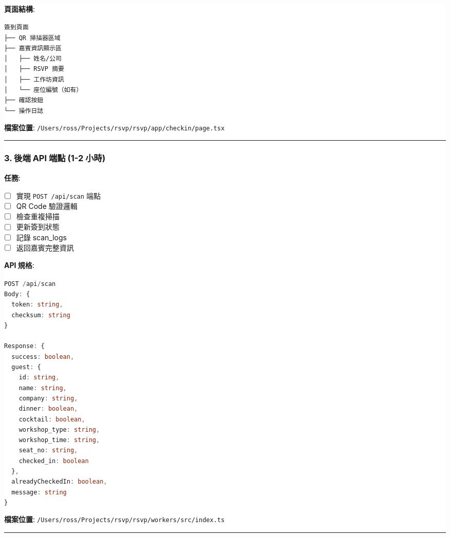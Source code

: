 **頁面結構**:
```
簽到頁面
├── QR 掃描器區域
├── 嘉賓資訊顯示區
│   ├── 姓名/公司
│   ├── RSVP 摘要
│   ├── 工作坊資訊
│   └── 座位編號（如有）
├── 確認按鈕
└── 操作日誌
```

**檔案位置**: `/Users/ross/Projects/rsvp/rsvp/app/checkin/page.tsx`

---

### 3. 後端 API 端點 (1-2 小時)

**任務**:
- [ ] 實現 `POST /api/scan` 端點
- [ ] QR Code 驗證邏輯
- [ ] 檢查重複掃描
- [ ] 更新簽到狀態
- [ ] 記錄 scan_logs
- [ ] 返回嘉賓完整資訊

**API 規格**:
```typescript
POST /api/scan
Body: {
  token: string,
  checksum: string
}

Response: {
  success: boolean,
  guest: {
    id: string,
    name: string,
    company: string,
    dinner: boolean,
    cocktail: boolean,
    workshop_type: string,
    workshop_time: string,
    seat_no: string,
    checked_in: boolean
  },
  alreadyCheckedIn: boolean,
  message: string
}
```

**檔案位置**: `/Users/ross/Projects/rsvp/rsvp/workers/src/index.ts`

---